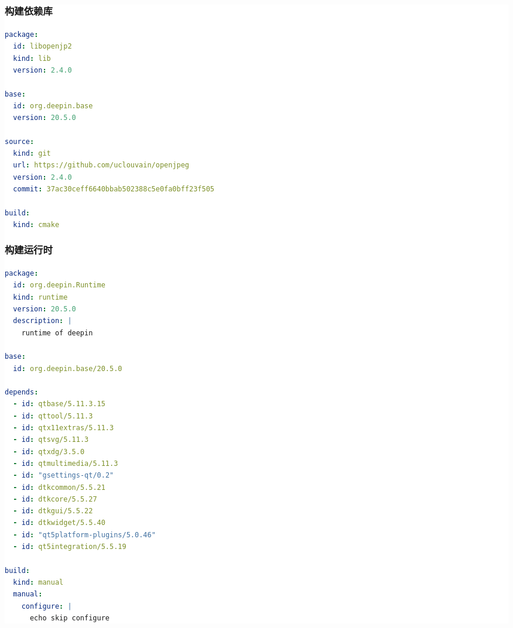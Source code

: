 ### 构建依赖库

```yaml
package:
  id: libopenjp2
  kind: lib
  version: 2.4.0

base:
  id: org.deepin.base
  version: 20.5.0

source:
  kind: git
  url: https://github.com/uclouvain/openjpeg
  version: 2.4.0
  commit: 37ac30ceff6640bbab502388c5e0fa0bff23f505

build:
  kind: cmake
```

### 构建运行时

```yaml
package:
  id: org.deepin.Runtime
  kind: runtime
  version: 20.5.0
  description: |
    runtime of deepin

base:
  id: org.deepin.base/20.5.0

depends:
  - id: qtbase/5.11.3.15
  - id: qttool/5.11.3
  - id: qtx11extras/5.11.3
  - id: qtsvg/5.11.3
  - id: qtxdg/3.5.0
  - id: qtmultimedia/5.11.3
  - id: "gsettings-qt/0.2"
  - id: dtkcommon/5.5.21
  - id: dtkcore/5.5.27
  - id: dtkgui/5.5.22
  - id: dtkwidget/5.5.40
  - id: "qt5platform-plugins/5.0.46"
  - id: qt5integration/5.5.19

build:
  kind: manual
  manual:
    configure: |
      echo skip configure
```
